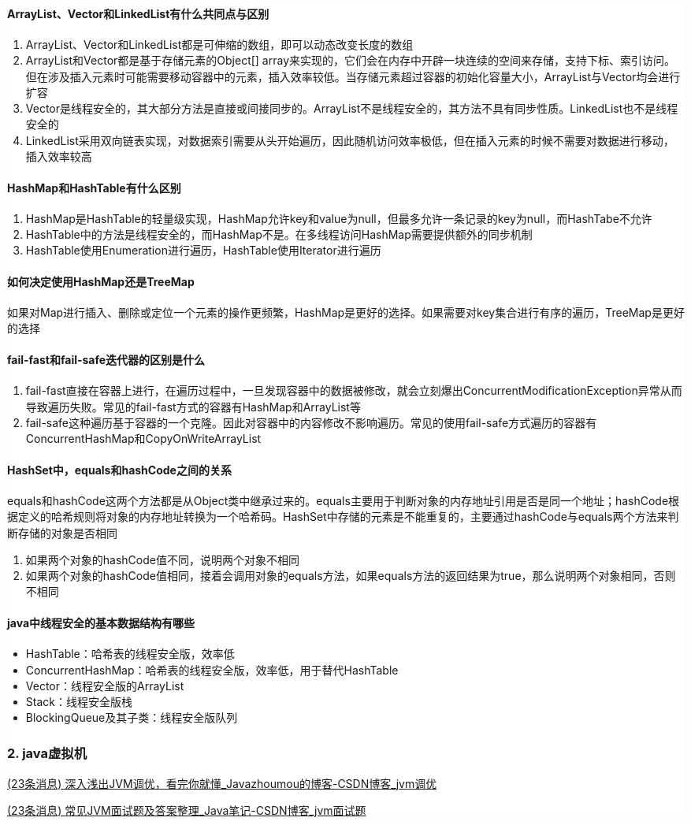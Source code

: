 #### ArrayList、Vector和LinkedList有什么共同点与区别

1. ArrayList、Vector和LinkedList都是可伸缩的数组，即可以动态改变长度的数组
2. ArrayList和Vector都是基于存储元素的Object[] array来实现的，它们会在内存中开辟一块连续的空间来存储，支持下标、索引访问。但在涉及插入元素时可能需要移动容器中的元素，插入效率较低。当存储元素超过容器的初始化容量大小，ArrayList与Vector均会进行扩容
3. Vector是线程安全的，其大部分方法是直接或间接同步的。ArrayList不是线程安全的，其方法不具有同步性质。LinkedList也不是线程安全的
4. LinkedList采用双向链表实现，对数据索引需要从头开始遍历，因此随机访问效率极低，但在插入元素的时候不需要对数据进行移动，插入效率较高

#### HashMap和HashTable有什么区别

1. HashMap是HashTable的轻量级实现，HashMap允许key和value为null，但最多允许一条记录的key为null，而HashTabe不允许
2. HashTable中的方法是线程安全的，而HashMap不是。在多线程访问HashMap需要提供额外的同步机制
3. HashTable使用Enumeration进行遍历，HashTable使用Iterator进行遍历

#### 如何决定使用HashMap还是TreeMap

如果对Map进行插入、删除或定位一个元素的操作更频繁，HashMap是更好的选择。如果需要对key集合进行有序的遍历，TreeMap是更好的选择

#### fail-fast和fail-safe迭代器的区别是什么

1. fail-fast直接在容器上进行，在遍历过程中，一旦发现容器中的数据被修改，就会立刻爆出ConcurrentModificationException异常从而导致遍历失败。常见的fail-fast方式的容器有HashMap和ArrayList等
2. fail-safe这种遍历基于容器的一个克隆。因此对容器中的内容修改不影响遍历。常见的使用fail-safe方式遍历的容器有ConcurrentHashMap和CopyOnWriteArrayList

#### HashSet中，equals和hashCode之间的关系

equals和hashCode这两个方法都是从Object类中继承过来的。equals主要用于判断对象的内存地址引用是否是同一个地址；hashCode根据定义的哈希规则将对象的内存地址转换为一个哈希码。HashSet中存储的元素是不能重复的，主要通过hashCode与equals两个方法来判断存储的对象是否相同

1. 如果两个对象的hashCode值不同，说明两个对象不相同
2. 如果两个对象的hashCode值相同，接着会调用对象的equals方法，如果equals方法的返回结果为true，那么说明两个对象相同，否则不相同

#### java中线程安全的基本数据结构有哪些

* HashTable：哈希表的线程安全版，效率低
* ConcurrentHashMap：哈希表的线程安全版，效率低，用于替代HashTable
* Vector：线程安全版的ArrayList
* Stack：线程安全版栈
* BlockingQueue及其子类：线程安全版队列

###  2. java虚拟机

[(23条消息) 深入浅出JVM调优，看完你就懂_Javazhoumou的博客-CSDN博客_jvm调优](https://blog.csdn.net/Javazhoumou/article/details/99298624?ops_request_misc=%7B%22request%5Fid%22%3A%22162479450016780271551594%22%2C%22scm%22%3A%2220140713.130102334.pc%5Fnavwordall.%22%7D&request_id=162479450016780271551594&biz_id=0&utm_medium=distribute.pc_search_result.none-task-blog-2~navwordall~first_rank_v2~hot_rank-6-99298624.first_rank_v2_pc_rank_v29&utm_term=JVM&spm=1018.2226.3001.4187)

[(23条消息) 常见JVM面试题及答案整理_Java笔记-CSDN博客_jvm面试题](https://blog.csdn.net/qq_41701956/article/details/100074023?ops_request_misc=%7B%22request%5Fid%22%3A%22162479450016780271551594%22%2C%22scm%22%3A%2220140713.130102334.pc%5Fnavwordall.%22%7D&request_id=162479450016780271551594&biz_id=0&utm_medium=distribute.pc_search_result.none-task-blog-2~navwordall~first_rank_v2~hot_rank-1-100074023.first_rank_v2_pc_rank_v29&utm_term=JVM&spm=1018.2226.3001.4187)
